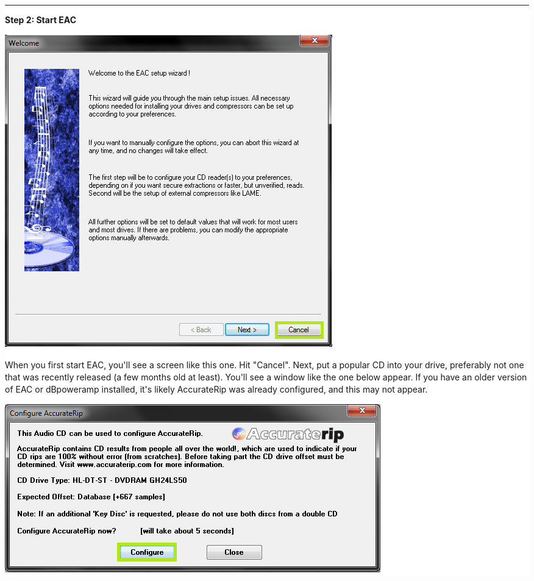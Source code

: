 
* * *

  
**Step 2: Start EAC**  
  
![](img/eac02.png)  
  
When you first start EAC, you'll see a screen like this one. Hit "Cancel". Next, put a popular CD into your drive, preferably not one that was recently released (a few months old at least). You'll see a window like the one below appear. If you have an older version of EAC or dBpoweramp installed, it's likely AccurateRip was already configured, and this may not appear.  
  
![](img/eac03.png)  
  
